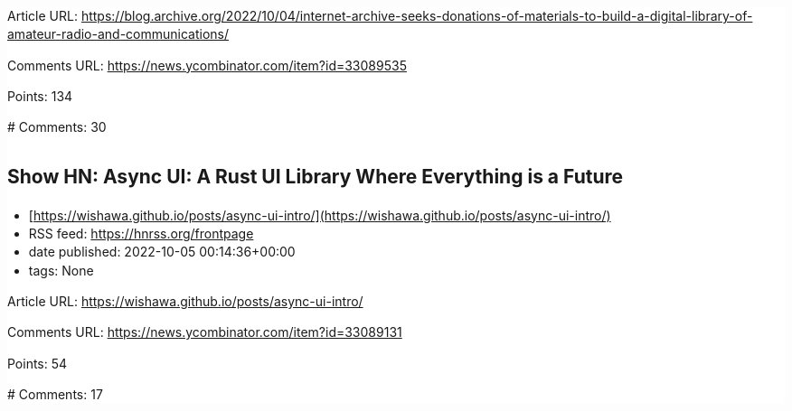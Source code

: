 <p>Article URL: <a href="https://blog.archive.org/2022/10/04/internet-archive-seeks-donations-of-materials-to-build-a-digital-library-of-amateur-radio-and-communications/">https://blog.archive.org/2022/10/04/internet-archive-seeks-donations-of-materials-to-build-a-digital-library-of-amateur-radio-and-communications/</a></p>
<p>Comments URL: <a href="https://news.ycombinator.com/item?id=33089535">https://news.ycombinator.com/item?id=33089535</a></p>
<p>Points: 134</p>
<p># Comments: 30</p>

## Show HN: Async UI: A Rust UI Library Where Everything is a Future
 - [https://wishawa.github.io/posts/async-ui-intro/](https://wishawa.github.io/posts/async-ui-intro/)
 - RSS feed: https://hnrss.org/frontpage
 - date published: 2022-10-05 00:14:36+00:00
 - tags: None

<p>Article URL: <a href="https://wishawa.github.io/posts/async-ui-intro/">https://wishawa.github.io/posts/async-ui-intro/</a></p>
<p>Comments URL: <a href="https://news.ycombinator.com/item?id=33089131">https://news.ycombinator.com/item?id=33089131</a></p>
<p>Points: 54</p>
<p># Comments: 17</p>
